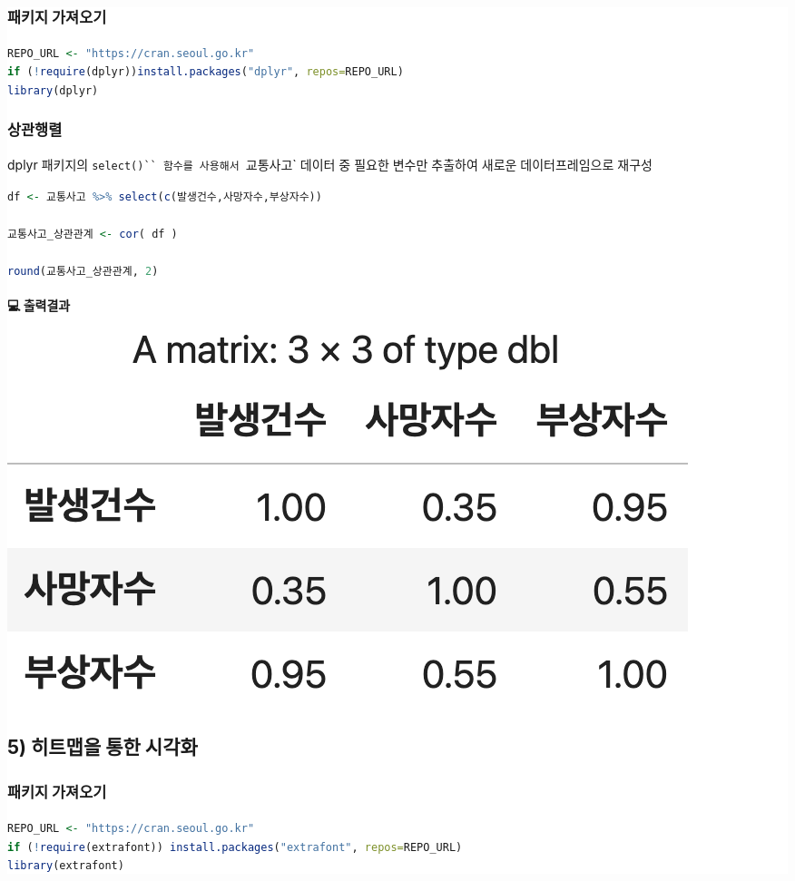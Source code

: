 ### 패키지 가져오기

```r
REPO_URL <- "https://cran.seoul.go.kr"
if (!require(dplyr))install.packages("dplyr", repos=REPO_URL)
library(dplyr)
```

### 상관행렬

dplyr 패키지의 `select()`` 함수를 사용해서 `교통사고` 데이터 중 필요한 변수만 추출하여 새로운 데이터프레임으로 재구성

```r
df <- 교통사고 %>% select(c(발생건수,사망자수,부상자수))

교통사고_상관관계 <- cor( df )

round(교통사고_상관관계, 2)
```

#### 💻 출력결과

![/images/2022/1226/img_6.png](/images/2022/1226/img_6.png)


## 5) 히트맵을 통한 시각화

### 패키지 가져오기

```r
REPO_URL <- "https://cran.seoul.go.kr"
if (!require(extrafont)) install.packages("extrafont", repos=REPO_URL)
library(extrafont)
```
